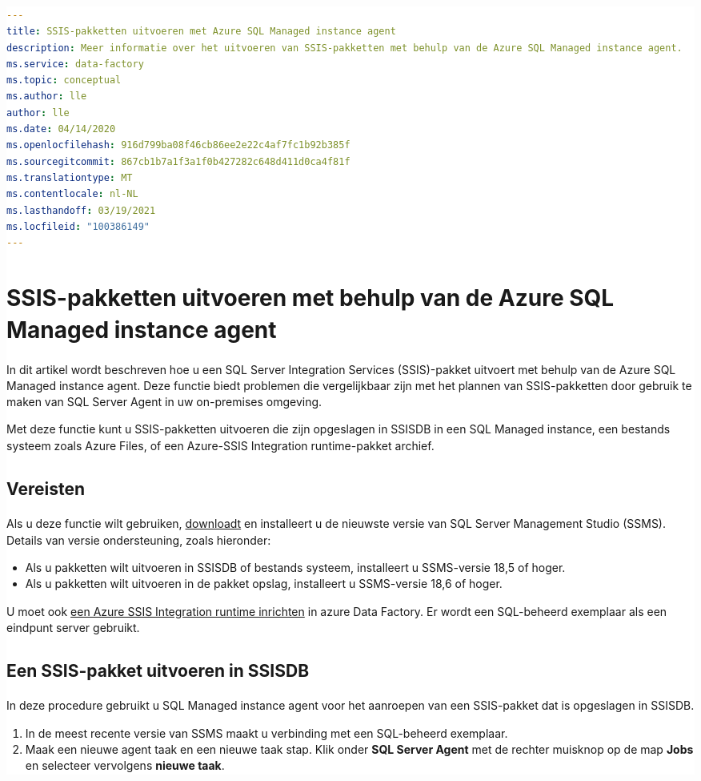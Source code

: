 ```yaml
---
title: SSIS-pakketten uitvoeren met Azure SQL Managed instance agent
description: Meer informatie over het uitvoeren van SSIS-pakketten met behulp van de Azure SQL Managed instance agent.
ms.service: data-factory
ms.topic: conceptual
ms.author: lle
author: lle
ms.date: 04/14/2020
ms.openlocfilehash: 916d799ba08f46cb86ee2e22c4af7fc1b92b385f
ms.sourcegitcommit: 867cb1b7a1f3a1f0b427282c648d411d0ca4f81f
ms.translationtype: MT
ms.contentlocale: nl-NL
ms.lasthandoff: 03/19/2021
ms.locfileid: "100386149"
---
```

# <a name="run-ssis-packages-by-using-azure-sql-managed-instance-agent"></a>SSIS-pakketten uitvoeren met behulp van de Azure SQL Managed instance agent

In dit artikel wordt beschreven hoe u een SQL Server Integration Services (SSIS)-pakket uitvoert met behulp van de Azure SQL Managed instance agent. Deze functie biedt problemen die vergelijkbaar zijn met het plannen van SSIS-pakketten door gebruik te maken van SQL Server Agent in uw on-premises omgeving.

Met deze functie kunt u SSIS-pakketten uitvoeren die zijn opgeslagen in SSISDB in een SQL Managed instance, een bestands systeem zoals Azure Files, of een Azure-SSIS Integration runtime-pakket archief.

## <a name="prerequisites"></a>Vereisten

Als u deze functie wilt gebruiken, [downloadt](/sql/ssms/download-sql-server-management-studio-ssms) en installeert u de nieuwste versie van SQL Server Management Studio (SSMS). Details van versie ondersteuning, zoals hieronder:

- Als u pakketten wilt uitvoeren in SSISDB of bestands systeem, installeert u SSMS-versie 18,5 of hoger.
- Als u pakketten wilt uitvoeren in de pakket opslag, installeert u SSMS-versie 18,6 of hoger.

U moet ook [een Azure SSIS Integration runtime inrichten](./tutorial-deploy-ssis-packages-azure.md) in azure Data Factory. Er wordt een SQL-beheerd exemplaar als een eindpunt server gebruikt.

## <a name="run-an-ssis-package-in-ssisdb"></a>Een SSIS-pakket uitvoeren in SSISDB

In deze procedure gebruikt u SQL Managed instance agent voor het aanroepen van een SSIS-pakket dat is opgeslagen in SSISDB.

1. In de meest recente versie van SSMS maakt u verbinding met een SQL-beheerd exemplaar.
1. Maak een nieuwe agent taak en een nieuwe taak stap. Klik onder **SQL Server Agent** met de rechter muisknop op de map **Jobs** en selecteer vervolgens **nieuwe taak**.
